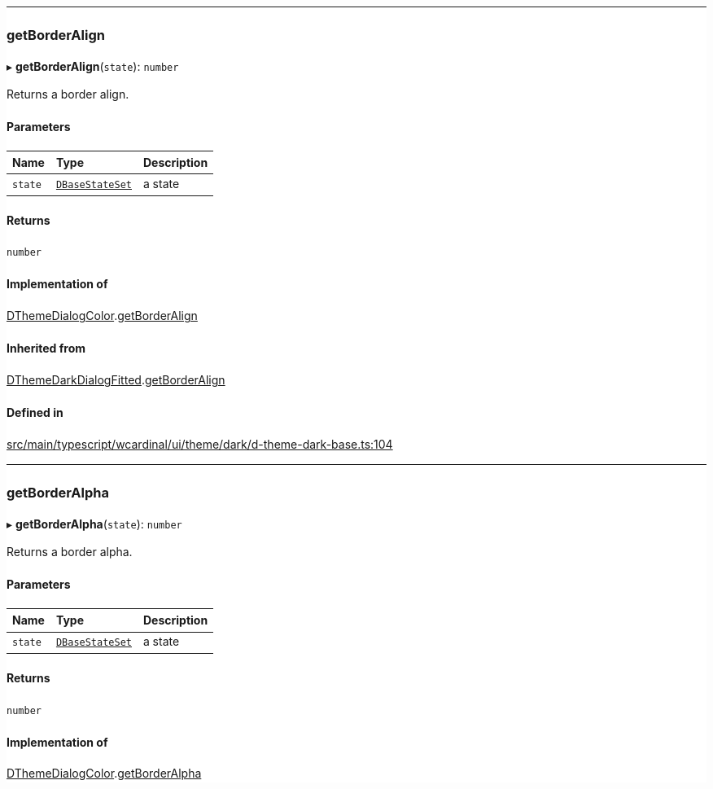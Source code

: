 ___

### getBorderAlign

▸ **getBorderAlign**(`state`): `number`

Returns a border align.

#### Parameters

| Name | Type | Description |
| :------ | :------ | :------ |
| `state` | [`DBaseStateSet`](../interfaces/DBaseStateSet.md) | a state |

#### Returns

`number`

#### Implementation of

[DThemeDialogColor](../interfaces/DThemeDialogColor.md).[getBorderAlign](../interfaces/DThemeDialogColor.md#getborderalign)

#### Inherited from

[DThemeDarkDialogFitted](DThemeDarkDialogFitted.md).[getBorderAlign](DThemeDarkDialogFitted.md#getborderalign)

#### Defined in

[src/main/typescript/wcardinal/ui/theme/dark/d-theme-dark-base.ts:104](https://github.com/winter-cardinal/winter-cardinal-ui/blob/v0.407.0/src/main/typescript/wcardinal/ui/theme/dark/d-theme-dark-base.ts#L104)

___

### getBorderAlpha

▸ **getBorderAlpha**(`state`): `number`

Returns a border alpha.

#### Parameters

| Name | Type | Description |
| :------ | :------ | :------ |
| `state` | [`DBaseStateSet`](../interfaces/DBaseStateSet.md) | a state |

#### Returns

`number`

#### Implementation of

[DThemeDialogColor](../interfaces/DThemeDialogColor.md).[getBorderAlpha](../interfaces/DThemeDialogColor.md#getborderalpha)
